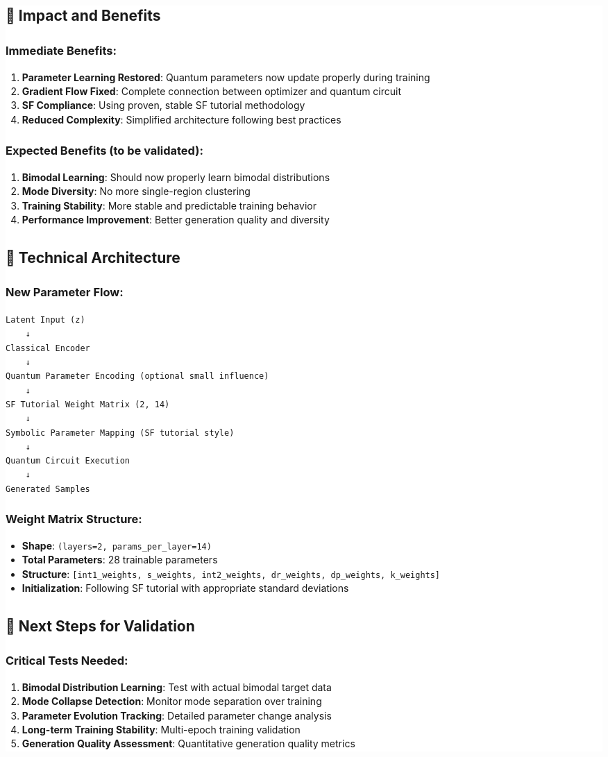 ## 🎯 Impact and Benefits

### **Immediate Benefits**:
1. **Parameter Learning Restored**: Quantum parameters now update properly during training
2. **Gradient Flow Fixed**: Complete connection between optimizer and quantum circuit
3. **SF Compliance**: Using proven, stable SF tutorial methodology
4. **Reduced Complexity**: Simplified architecture following best practices

### **Expected Benefits** (to be validated):
1. **Bimodal Learning**: Should now properly learn bimodal distributions
2. **Mode Diversity**: No more single-region clustering
3. **Training Stability**: More stable and predictable training behavior
4. **Performance Improvement**: Better generation quality and diversity

## 🔬 Technical Architecture

### **New Parameter Flow**:
```
Latent Input (z) 
    ↓
Classical Encoder 
    ↓
Quantum Parameter Encoding (optional small influence)
    ↓
SF Tutorial Weight Matrix (2, 14)
    ↓
Symbolic Parameter Mapping (SF tutorial style)
    ↓
Quantum Circuit Execution
    ↓
Generated Samples
```

### **Weight Matrix Structure**:
- **Shape**: `(layers=2, params_per_layer=14)`
- **Total Parameters**: 28 trainable parameters
- **Structure**: `[int1_weights, s_weights, int2_weights, dr_weights, dp_weights, k_weights]`
- **Initialization**: Following SF tutorial with appropriate standard deviations

## 🧪 Next Steps for Validation

### **Critical Tests Needed**:
1. **Bimodal Distribution Learning**: Test with actual bimodal target data
2. **Mode Collapse Detection**: Monitor mode separation over training
3. **Parameter Evolution Tracking**: Detailed parameter change analysis
4. **Long-term Training Stability**: Multi-epoch training validation
5. **Generation Quality Assessment**: Quantitative generation quality metrics

